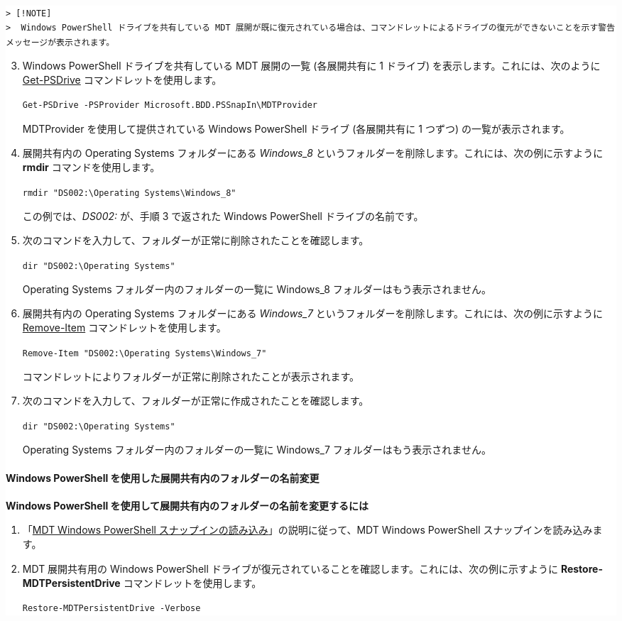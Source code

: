     > [!NOTE]
    >  Windows PowerShell ドライブを共有している MDT 展開が既に復元されている場合は、コマンドレットによるドライブの復元ができないことを示す警告メッセージが表示されます。  

3.  Windows PowerShell ドライブを共有している MDT 展開の一覧 (各展開共有に 1 ドライブ) を表示します。これには、次のように [Get-PSDrive](http://technet.microsoft.com/library/hh849796) コマンドレットを使用します。  

    ```  
    Get-PSDrive -PSProvider Microsoft.BDD.PSSnapIn\MDTProvider  
    ```  

     MDTProvider を使用して提供されている Windows PowerShell ドライブ (各展開共有に 1 つずつ) の一覧が表示されます。  

4.  展開共有内の Operating Systems フォルダーにある *Windows_8* というフォルダーを削除します。これには、次の例に示すように **rmdir** コマンドを使用します。  

    ```  
    rmdir "DS002:\Operating Systems\Windows_8"  
    ```  

     この例では、*DS002:* が、手順 3 で返された Windows PowerShell ドライブの名前です。  

5.  次のコマンドを入力して、フォルダーが正常に削除されたことを確認します。  

    ```  
    dir "DS002:\Operating Systems"  
    ```  

     Operating Systems フォルダー内のフォルダーの一覧に Windows_8 フォルダーはもう表示されません。  

6.  展開共有内の Operating Systems フォルダーにある *Windows_7* というフォルダーを削除します。これには、次の例に示すように [Remove-Item](http://technet.microsoft.com/library/hh849765) コマンドレットを使用します。  

    ```  
    Remove-Item "DS002:\Operating Systems\Windows_7"  
    ```  

     コマンドレットによりフォルダーが正常に削除されたことが表示されます。  

7.  次のコマンドを入力して、フォルダーが正常に作成されたことを確認します。  

    ```  
    dir "DS002:\Operating Systems"  
    ```  

     Operating Systems フォルダー内のフォルダーの一覧に Windows_7 フォルダーはもう表示されません。  

#### <a name="rename-a-folder-in-a-deployment-share-using-windows-powershell"></a>Windows PowerShell を使用した展開共有内のフォルダーの名前変更  
 **Windows PowerShell を使用して展開共有内のフォルダーの名前を変更するには**  

1.  「[MDT Windows PowerShell スナップインの読み込み](#LoadMDTSnapIn)」の説明に従って、MDT Windows PowerShell スナップインを読み込みます。  

2.  MDT 展開共有用の Windows PowerShell ドライブが復元されていることを確認します。これには、次の例に示すように **Restore-MDTPersistentDrive** コマンドレットを使用します。  

    ```  
    Restore-MDTPersistentDrive -Verbose  
    ```  
